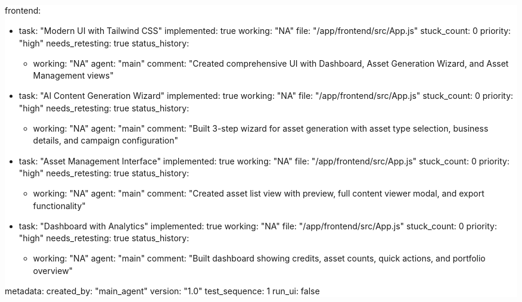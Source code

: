 frontend:
  - task: "Modern UI with Tailwind CSS"
    implemented: true
    working: "NA"
    file: "/app/frontend/src/App.js"
    stuck_count: 0
    priority: "high"
    needs_retesting: true
    status_history:
      - working: "NA"
        agent: "main"
        comment: "Created comprehensive UI with Dashboard, Asset Generation Wizard, and Asset Management views"

  - task: "AI Content Generation Wizard"
    implemented: true
    working: "NA"
    file: "/app/frontend/src/App.js"
    stuck_count: 0
    priority: "high"
    needs_retesting: true
    status_history:
      - working: "NA"
        agent: "main"
        comment: "Built 3-step wizard for asset generation with asset type selection, business details, and campaign configuration"

  - task: "Asset Management Interface"
    implemented: true
    working: "NA"
    file: "/app/frontend/src/App.js"
    stuck_count: 0
    priority: "high"
    needs_retesting: true
    status_history:
      - working: "NA"
        agent: "main"
        comment: "Created asset list view with preview, full content viewer modal, and export functionality"

  - task: "Dashboard with Analytics"
    implemented: true
    working: "NA"
    file: "/app/frontend/src/App.js"
    stuck_count: 0
    priority: "high"
    needs_retesting: true
    status_history:
      - working: "NA"
        agent: "main"
        comment: "Built dashboard showing credits, asset counts, quick actions, and portfolio overview"

metadata:
  created_by: "main_agent"
  version: "1.0"
  test_sequence: 1
  run_ui: false
